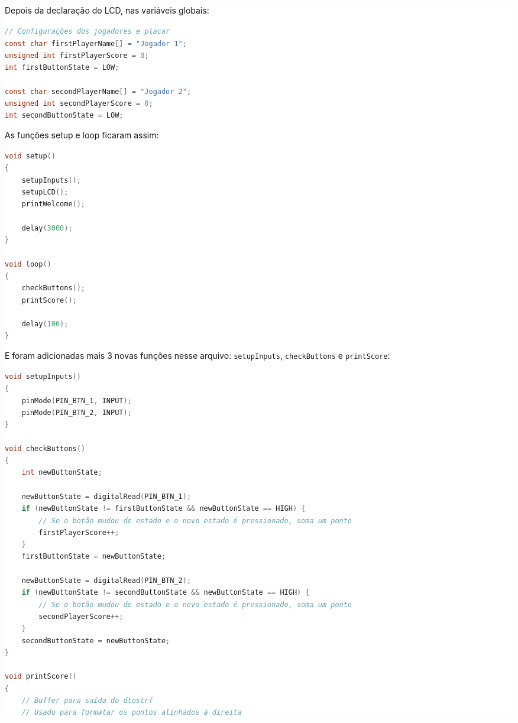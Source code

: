 Depois da declaração do LCD, nas variáveis globais:

```c
// Configurações dos jogadores e placar
const char firstPlayerName[] = "Jogador 1";
unsigned int firstPlayerScore = 0;
int firstButtonState = LOW;

const char secondPlayerName[] = "Jogador 2";
unsigned int secondPlayerScore = 0;
int secondButtonState = LOW;
```

As funções setup e loop ficaram assim:

```c
void setup()
{
    setupInputs();
    setupLCD();
    printWelcome();

    delay(3000);
}

void loop()
{
    checkButtons();
    printScore();

    delay(100);
}
```

E foram adicionadas mais 3 novas funções nesse arquivo: `setupInputs`,
`checkButtons` e `printScore`:

```c
void setupInputs()
{
    pinMode(PIN_BTN_1, INPUT);
    pinMode(PIN_BTN_2, INPUT);
}

void checkButtons()
{
    int newButtonState;

    newButtonState = digitalRead(PIN_BTN_1);
    if (newButtonState != firstButtonState && newButtonState == HIGH) {
        // Se o botão mudou de estado e o novo estado é pressionado, soma um ponto
        firstPlayerScore++;
    }
    firstButtonState = newButtonState;

    newButtonState = digitalRead(PIN_BTN_2);
    if (newButtonState != secondButtonState && newButtonState == HIGH) {
        // Se o botão mudou de estado e o novo estado é pressionado, soma um ponto
        secondPlayerScore++;
    }
    secondButtonState = newButtonState;
}

void printScore()
{
    // Buffer para saída do dtostrf
    // Usado para formatar os pontos alinhados à direita
```